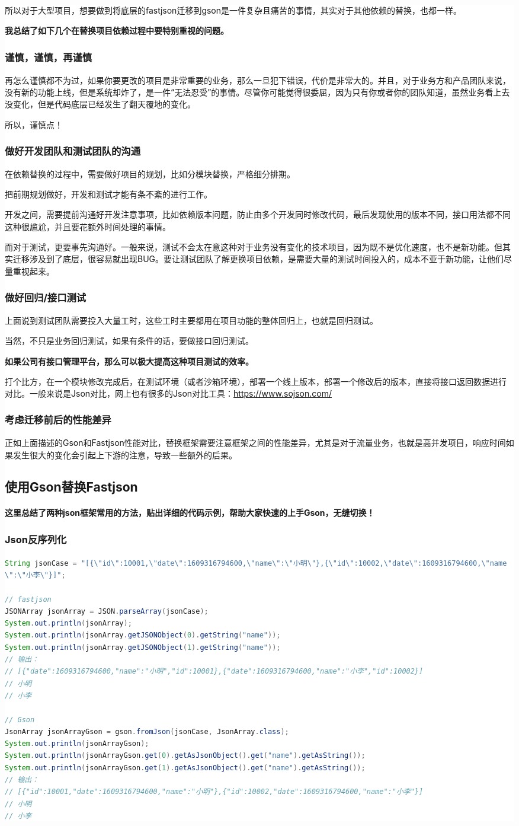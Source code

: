 所以对于大型项目，想要做到将底层的fastjson迁移到gson是一件复杂且痛苦的事情，其实对于其他依赖的替换，也都一样。

**我总结了如下几个在替换项目依赖过程中要特别重视的问题。**

### 谨慎，谨慎，再谨慎

再怎么谨慎都不为过，如果你要更改的项目是非常重要的业务，那么一旦犯下错误，代价是非常大的。并且，对于业务方和产品团队来说，没有新的功能上线，但是系统却炸了，是一件“无法忍受”的事情。尽管你可能觉得很委屈，因为只有你或者你的团队知道，虽然业务看上去没变化，但是代码底层已经发生了翻天覆地的变化。

所以，谨慎点！

### 做好开发团队和测试团队的沟通

在依赖替换的过程中，需要做好项目的规划，比如分模块替换，严格细分排期。

把前期规划做好，开发和测试才能有条不紊的进行工作。

开发之间，需要提前沟通好开发注意事项，比如依赖版本问题，防止由多个开发同时修改代码，最后发现使用的版本不同，接口用法都不同这种很尴尬，并且要花额外时间处理的事情。

而对于测试，更要事先沟通好。一般来说，测试不会太在意这种对于业务没有变化的技术项目，因为既不是优化速度，也不是新功能。但其实迁移涉及到了底层，很容易就出现BUG。要让测试团队了解更换项目依赖，是需要大量的测试时间投入的，成本不亚于新功能，让他们尽量重视起来。

### 做好回归/接口测试

上面说到测试团队需要投入大量工时，这些工时主要都用在项目功能的整体回归上，也就是回归测试。

当然，不只是业务回归测试，如果有条件的话，要做接口回归测试。

**如果公司有接口管理平台，那么可以极大提高这种项目测试的效率。**

打个比方，在一个模块修改完成后，在测试环境（或者沙箱环境），部署一个线上版本，部署一个修改后的版本，直接将接口返回数据进行对比。一般来说是Json对比，网上也有很多的Json对比工具：https://www.sojson.com/

### 考虑迁移前后的性能差异

正如上面描述的Gson和Fastjson性能对比，替换框架需要注意框架之间的性能差异，尤其是对于流量业务，也就是高并发项目，响应时间如果发生很大的变化会引起上下游的注意，导致一些额外的后果。

## 使用Gson替换Fastjson

**这里总结了两种json框架常用的方法，贴出详细的代码示例，帮助大家快速的上手Gson，无缝切换！**

### Json反序列化

```java
String jsonCase = "[{\"id\":10001,\"date\":1609316794600,\"name\":\"小明\"},{\"id\":10002,\"date\":1609316794600,\"name\":\"小李\"}]";

// fastjson
JSONArray jsonArray = JSON.parseArray(jsonCase);
System.out.println(jsonArray);
System.out.println(jsonArray.getJSONObject(0).getString("name"));
System.out.println(jsonArray.getJSONObject(1).getString("name"));
// 输出：
// [{"date":1609316794600,"name":"小明","id":10001},{"date":1609316794600,"name":"小李","id":10002}]
// 小明
// 小李

// Gson
JsonArray jsonArrayGson = gson.fromJson(jsonCase, JsonArray.class);
System.out.println(jsonArrayGson);
System.out.println(jsonArrayGson.get(0).getAsJsonObject().get("name").getAsString());
System.out.println(jsonArrayGson.get(1).getAsJsonObject().get("name").getAsString());
// 输出：
// [{"id":10001,"date":1609316794600,"name":"小明"},{"id":10002,"date":1609316794600,"name":"小李"}]
// 小明
// 小李
```
